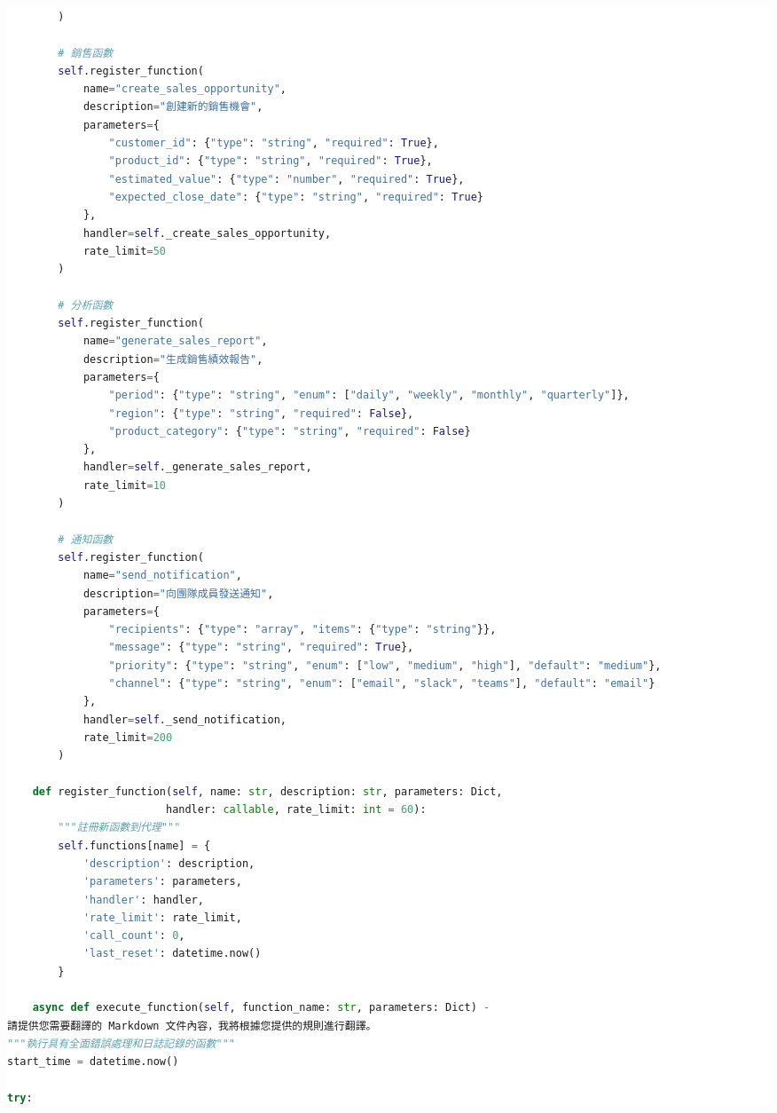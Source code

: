 ```python
        )
        
        # 銷售函數
        self.register_function(
            name="create_sales_opportunity",
            description="創建新的銷售機會",
            parameters={
                "customer_id": {"type": "string", "required": True},
                "product_id": {"type": "string", "required": True},
                "estimated_value": {"type": "number", "required": True},
                "expected_close_date": {"type": "string", "required": True}
            },
            handler=self._create_sales_opportunity,
            rate_limit=50
        )
        
        # 分析函數
        self.register_function(
            name="generate_sales_report",
            description="生成銷售績效報告",
            parameters={
                "period": {"type": "string", "enum": ["daily", "weekly", "monthly", "quarterly"]},
                "region": {"type": "string", "required": False},
                "product_category": {"type": "string", "required": False}
            },
            handler=self._generate_sales_report,
            rate_limit=10
        )
        
        # 通知函數
        self.register_function(
            name="send_notification",
            description="向團隊成員發送通知",
            parameters={
                "recipients": {"type": "array", "items": {"type": "string"}},
                "message": {"type": "string", "required": True},
                "priority": {"type": "string", "enum": ["low", "medium", "high"], "default": "medium"},
                "channel": {"type": "string", "enum": ["email", "slack", "teams"], "default": "email"}
            },
            handler=self._send_notification,
            rate_limit=200
        )
    
    def register_function(self, name: str, description: str, parameters: Dict, 
                         handler: callable, rate_limit: int = 60):
        """註冊新函數到代理"""
        self.functions[name] = {
            'description': description,
            'parameters': parameters,
            'handler': handler,
            'rate_limit': rate_limit,
            'call_count': 0,
            'last_reset': datetime.now()
        }
    
    async def execute_function(self, function_name: str, parameters: Dict) -
請提供您需要翻譯的 Markdown 文件內容，我將根據您提供的規則進行翻譯。
"""執行具有全面錯誤處理和日誌記錄的函數"""
start_time = datetime.now()

try:
```